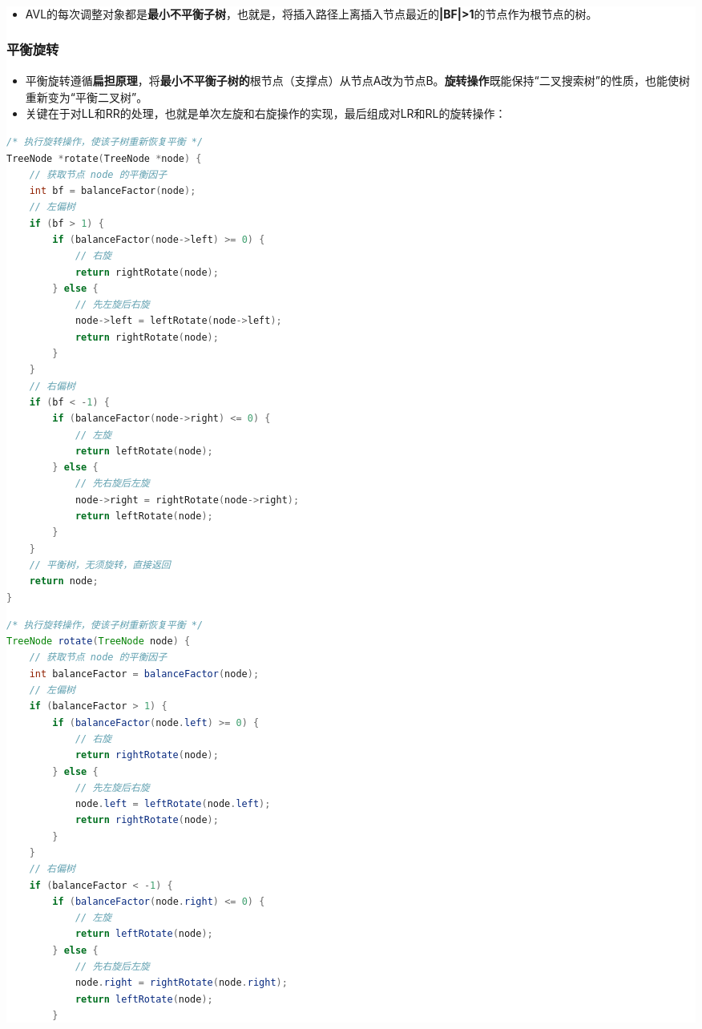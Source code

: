 - AVL的每次调整对象都是<b>最小不平衡子树</b>，也就是，将插入路径上离插入节点最近的<b><span>|BF|</span>&gt;1</b>的节点作为根节点的树。

### 平衡旋转

- 平衡旋转遵循<b>扁担原理</b>，将<b>最小不平衡子树的</b>根节点（支撑点）从节点A改为节点B。<b>旋转操作</b>既能保持“二叉搜索树”的性质，也能使树重新变为“平衡二叉树”。
- 关键在于对LL和RR的处理，也就是单次左旋和右旋操作的实现，最后组成对LR和RL的旋转操作：

```c
/* 执行旋转操作，使该子树重新恢复平衡 */
TreeNode *rotate(TreeNode *node) {
    // 获取节点 node 的平衡因子
    int bf = balanceFactor(node);
    // 左偏树
    if (bf > 1) {
        if (balanceFactor(node->left) >= 0) {
            // 右旋
            return rightRotate(node);
        } else {
            // 先左旋后右旋
            node->left = leftRotate(node->left);
            return rightRotate(node);
        }
    }
    // 右偏树
    if (bf < -1) {
        if (balanceFactor(node->right) <= 0) {
            // 左旋
            return leftRotate(node);
        } else {
            // 先右旋后左旋
            node->right = rightRotate(node->right);
            return leftRotate(node);
        }
    }
    // 平衡树，无须旋转，直接返回
    return node;
}
```

```java
/* 执行旋转操作，使该子树重新恢复平衡 */
TreeNode rotate(TreeNode node) {
    // 获取节点 node 的平衡因子
    int balanceFactor = balanceFactor(node);
    // 左偏树
    if (balanceFactor > 1) {
        if (balanceFactor(node.left) >= 0) {
            // 右旋
            return rightRotate(node);
        } else {
            // 先左旋后右旋
            node.left = leftRotate(node.left);
            return rightRotate(node);
        }
    }
    // 右偏树
    if (balanceFactor < -1) {
        if (balanceFactor(node.right) <= 0) {
            // 左旋
            return leftRotate(node);
        } else {
            // 先右旋后左旋
            node.right = rightRotate(node.right);
            return leftRotate(node);
        }
```